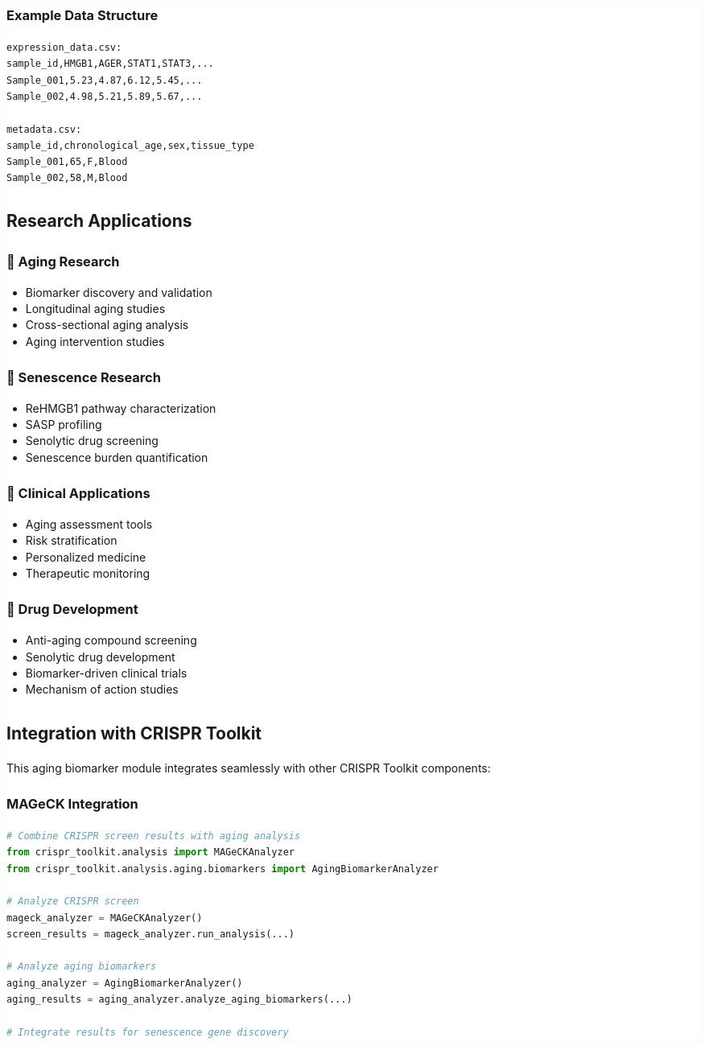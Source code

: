 ### Example Data Structure
```
expression_data.csv:
sample_id,HMGB1,AGER,STAT1,STAT3,...
Sample_001,5.23,4.87,6.12,5.45,...
Sample_002,4.98,5.21,5.89,5.67,...

metadata.csv:
sample_id,chronological_age,sex,tissue_type
Sample_001,65,F,Blood
Sample_002,58,M,Blood
```

## Research Applications

### 🧪 Aging Research
- Biomarker discovery and validation
- Longitudinal aging studies
- Cross-sectional aging analysis
- Aging intervention studies

### 🔬 Senescence Research
- ReHMGB1 pathway characterization
- SASP profiling
- Senolytic drug screening
- Senescence burden quantification

### 🏥 Clinical Applications
- Aging assessment tools
- Risk stratification
- Personalized medicine
- Therapeutic monitoring

### 💊 Drug Development
- Anti-aging compound screening
- Senolytic drug development
- Biomarker-driven clinical trials
- Mechanism of action studies

## Integration with CRISPR Toolkit

This aging biomarker module integrates seamlessly with other CRISPR Toolkit components:

### MAGeCK Integration
```python
# Combine CRISPR screen results with aging analysis
from crispr_toolkit.analysis import MAGeCKAnalyzer
from crispr_toolkit.analysis.aging.biomarkers import AgingBiomarkerAnalyzer

# Analyze CRISPR screen
mageck_analyzer = MAGeCKAnalyzer()
screen_results = mageck_analyzer.run_analysis(...)

# Analyze aging biomarkers
aging_analyzer = AgingBiomarkerAnalyzer()
aging_results = aging_analyzer.analyze_aging_biomarkers(...)

# Integrate results for senescence gene discovery
```

